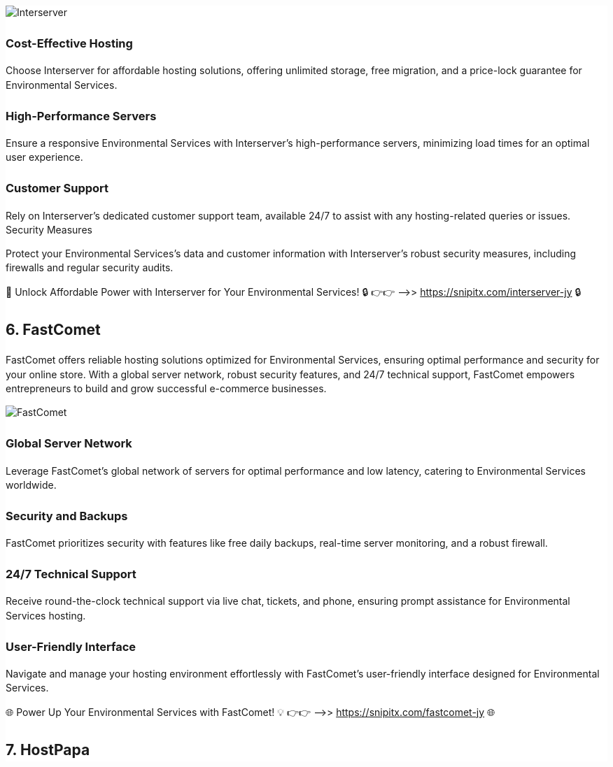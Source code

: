 ![Interserver](https://i.imgur.com/OM5dOEW.jpeg "Interserver Hosting")

### Cost-Effective Hosting
Choose Interserver for affordable hosting solutions, offering unlimited storage, free migration, and a price-lock guarantee for Environmental Services.

### High-Performance Servers
Ensure a responsive Environmental Services with Interserver’s high-performance servers, minimizing load times for an optimal user experience.

### Customer Support
Rely on Interserver’s dedicated customer support team, available 24/7 to assist with any hosting-related queries or issues.
Security Measures

Protect your Environmental Services’s data and customer information with Interserver’s robust security measures, including firewalls and regular security audits.

💸 Unlock Affordable Power with Interserver for Your Environmental Services! 🔒
👉👉 -->> https://snipitx.com/interserver-jy 🔒

## 6. FastComet

FastComet offers reliable hosting solutions optimized for Environmental Services, ensuring optimal performance and security for your online store. With a global server network, robust security features, and 24/7 technical support, FastComet empowers entrepreneurs to build and grow successful e-commerce businesses.

![FastComet](https://i.imgur.com/7qgXuWp.png "FastComet Hosting")

### Global Server Network
Leverage FastComet’s global network of servers for optimal performance and low latency, catering to Environmental Services worldwide.

### Security and Backups
FastComet prioritizes security with features like free daily backups, real-time server monitoring, and a robust firewall.

### 24/7 Technical Support
Receive round-the-clock technical support via live chat, tickets, and phone, ensuring prompt assistance for Environmental Services hosting.

### User-Friendly Interface
Navigate and manage your hosting environment effortlessly with FastComet’s user-friendly interface designed for Environmental Services.

🌐 Power Up Your Environmental Services with FastComet! 💡
👉👉 -->> https://snipitx.com/fastcomet-jy 🌐

## 7. HostPapa

